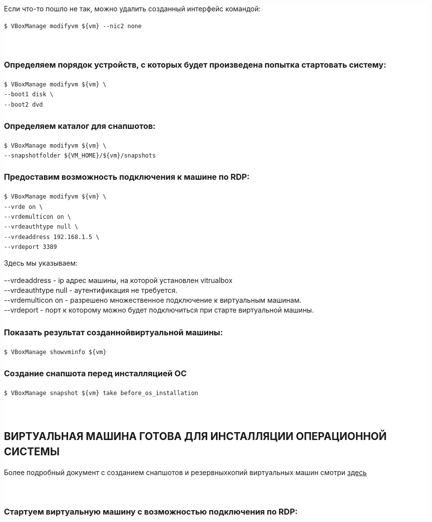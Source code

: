 Если что-то пошло не так, можно удалить созданный интерфейс командой:

    $ VBoxManage modifyvm ${vm} --nic2 none

<br/>

### Определяем порядок устройств, с которых будет произведена попытка стартовать систему:

    $ VBoxManage modifyvm ${vm} \
    --boot1 disk \
    --boot2 dvd

### Определяем каталог для снапшотов:

    $ VBoxManage modifyvm ${vm} \
    --snapshotfolder ${VM_HOME}/${vm}/snapshots

### Предоставим возможность подключения к машине по RDP:

    $ VBoxManage modifyvm ${vm} \
    --vrde on \
    --vrdemulticon on \
    --vrdeauthtype null \
    --vrdeaddress 192.168.1.5 \
    --vrdeport 3389

Здесь мы указываем:

--vrdeaddress - ip адрес машины, на которой установлен vitrualbox  
--vrdeauthtype null - аутентификация не требуется.  
--vrdemulticon on - разрешено множественное подключение к виртуальным машинам.  
--vrdeport - порт к которому можно будет подключиться при старте виртуальной машины.

### Показать результат созданнойвиртуальной машины:

    $ VBoxManage showvminfo ${vm}

### Создание снапшота перед инсталляцией ОС

    $ VBoxManage snapshot ${vm} take before_os_installation

<br/>

## ВИРТУАЛЬНАЯ МАШИНА ГОТОВА ДЛЯ ИНСТАЛЛЯЦИИ ОПЕРАЦИОННОЙ СИСТЕМЫ

Более подробный документ с созданием снапшотов и резервныхкопий виртуальных машин смотри
<a href="//sysadm.ru/server/linux/virtual/virtualbox/">здесь</a>

<br/>

### Стартуем виртуальную машину с возможностью подключения по RDP:
